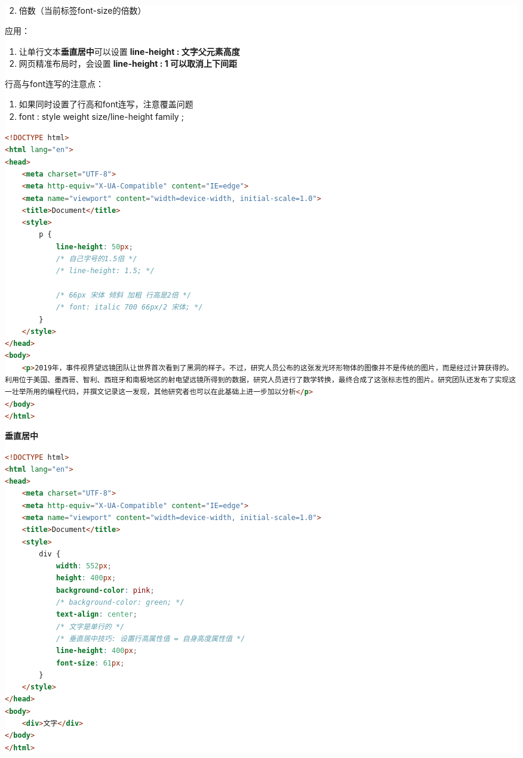 2. 倍数（当前标签font-size的倍数）

应用：

1. 让单行文本**垂直居中**可以设置 **line-height : 文字父元素高度**
2. 网页精准布局时，会设置 **line-height : 1 可以取消上下间距**

行高与font连写的注意点：

1. 如果同时设置了行高和font连写，注意覆盖问题
2. font :  style  weight  size/line-height  family ;

```html
<!DOCTYPE html>
<html lang="en">
<head>
    <meta charset="UTF-8">
    <meta http-equiv="X-UA-Compatible" content="IE=edge">
    <meta name="viewport" content="width=device-width, initial-scale=1.0">
    <title>Document</title>
    <style>
        p {
            line-height: 50px;
            /* 自己字号的1.5倍 */
            /* line-height: 1.5; */

            /* 66px 宋体 倾斜 加粗 行高是2倍 */
            /* font: italic 700 66px/2 宋体; */
        }
    </style>
</head>
<body>
    <p>2019年，事件视界望远镜团队让世界首次看到了黑洞的样子。不过，研究人员公布的这张发光环形物体的图像并不是传统的图片，而是经过计算获得的。利用位于美国、墨西哥、智利、西班牙和南极地区的射电望远镜所得到的数据，研究人员进行了数学转换，最终合成了这张标志性的图片。研究团队还发布了实现这一壮举所用的编程代码，并撰文记录这一发现，其他研究者也可以在此基础上进一步加以分析</p>
</body>
</html>
```

**垂直居中**

```html
<!DOCTYPE html>
<html lang="en">
<head>
    <meta charset="UTF-8">
    <meta http-equiv="X-UA-Compatible" content="IE=edge">
    <meta name="viewport" content="width=device-width, initial-scale=1.0">
    <title>Document</title>
    <style>
        div {
            width: 552px;
            height: 400px;
            background-color: pink;
            /* background-color: green; */
            text-align: center;
            /* 文字是单行的 */
            /* 垂直居中技巧: 设置行高属性值 = 自身高度属性值 */
            line-height: 400px;
            font-size: 61px;
        }
    </style>
</head>
<body>
    <div>文字</div>
</body>
</html>
```
